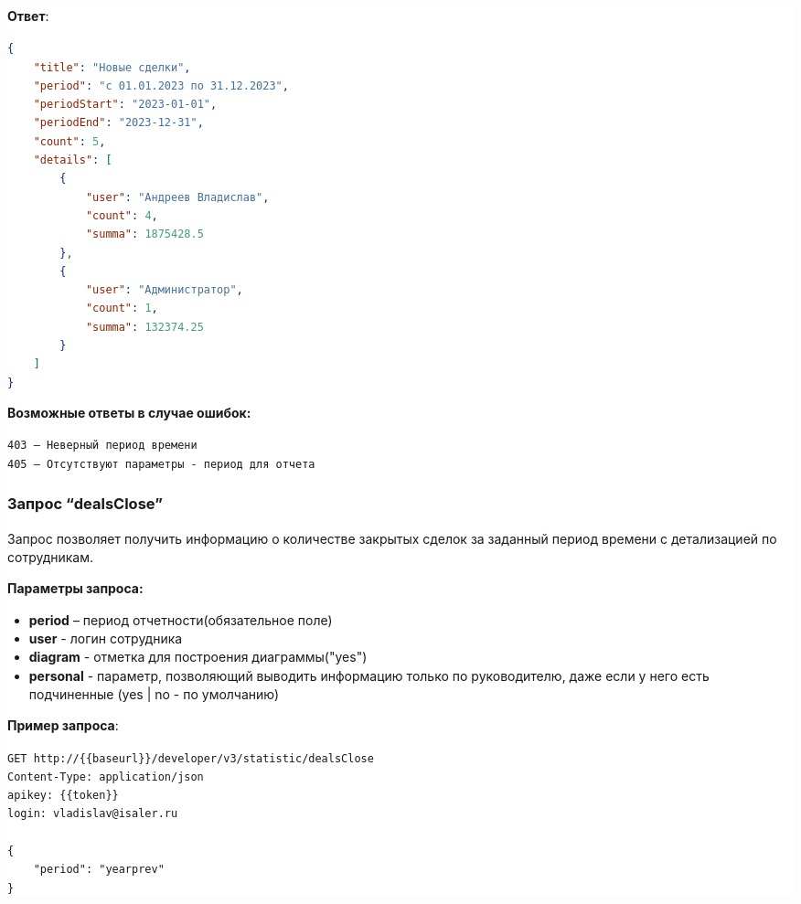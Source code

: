 
**Ответ**:

```json
{
	"title": "Новые сделки",
	"period": "с 01.01.2023 по 31.12.2023",
	"periodStart": "2023-01-01",
	"periodEnd": "2023-12-31",
	"count": 5,
	"details": [
		{
			"user": "Андреев Владислав",
			"count": 4,
			"summa": 1875428.5
		},
		{
			"user": "Администратор",
			"count": 1,
			"summa": 132374.25
		}
	]
}
```

**Возможные ответы в случае ошибок:**

    403 – Неверный период времени
    405 – Отсутствуют параметры - период для отчета


<a id="dealsClose"></a>
### Запрос “dealsClose”

Запрос позволяет получить информацию о количестве закрытых сделок за заданный период времени с детализацией по сотрудникам.


**Параметры запроса:**

- **period**  – период отчетности(обязательное поле)
- **user**    - логин сотрудника
- **diagram** - отметка для построения диаграммы("yes")
- **personal** - параметр, позволяющий выводить информацию только по руководителю, даже если у него есть подчиненные (yes | no - по умолчанию)

**Пример запроса**:

```http request
GET http://{{baseurl}}/developer/v3/statistic/dealsClose
Content-Type: application/json
apikey: {{token}}
login: vladislav@isaler.ru

{
	"period": "yearprev"
}
```
